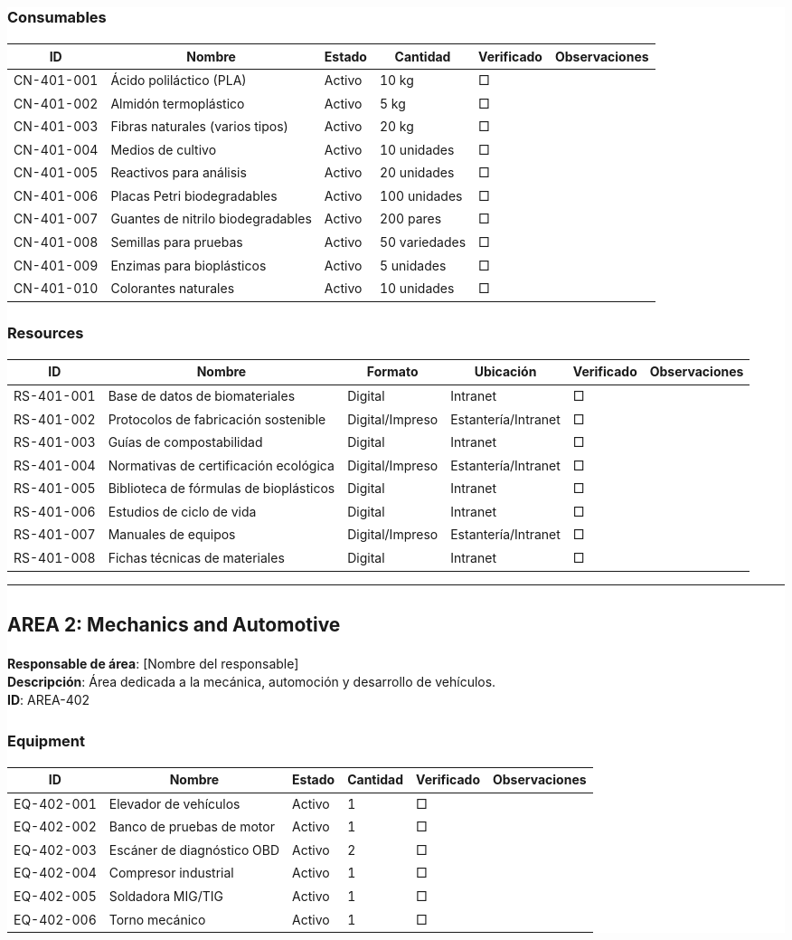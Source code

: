 ### Consumables

| ID | Nombre | Estado | Cantidad | Verificado | Observaciones |
|----|--------|--------|----------|------------|--------------|
| CN-401-001 | Ácido poliláctico (PLA) | Activo | 10 kg | □ | |
| CN-401-002 | Almidón termoplástico | Activo | 5 kg | □ | |
| CN-401-003 | Fibras naturales (varios tipos) | Activo | 20 kg | □ | |
| CN-401-004 | Medios de cultivo | Activo | 10 unidades | □ | |
| CN-401-005 | Reactivos para análisis | Activo | 20 unidades | □ | |
| CN-401-006 | Placas Petri biodegradables | Activo | 100 unidades | □ | |
| CN-401-007 | Guantes de nitrilo biodegradables | Activo | 200 pares | □ | |
| CN-401-008 | Semillas para pruebas | Activo | 50 variedades | □ | |
| CN-401-009 | Enzimas para bioplásticos | Activo | 5 unidades | □ | |
| CN-401-010 | Colorantes naturales | Activo | 10 unidades | □ | |

### Resources

| ID | Nombre | Formato | Ubicación | Verificado | Observaciones |
|----|--------|---------|-----------|------------|--------------|
| RS-401-001 | Base de datos de biomateriales | Digital | Intranet | □ | |
| RS-401-002 | Protocolos de fabricación sostenible | Digital/Impreso | Estantería/Intranet | □ | |
| RS-401-003 | Guías de compostabilidad | Digital | Intranet | □ | |
| RS-401-004 | Normativas de certificación ecológica | Digital/Impreso | Estantería/Intranet | □ | |
| RS-401-005 | Biblioteca de fórmulas de bioplásticos | Digital | Intranet | □ | |
| RS-401-006 | Estudios de ciclo de vida | Digital | Intranet | □ | |
| RS-401-007 | Manuales de equipos | Digital/Impreso | Estantería/Intranet | □ | |
| RS-401-008 | Fichas técnicas de materiales | Digital | Intranet | □ | |

---

## AREA 2: Mechanics and Automotive

**Responsable de área**: [Nombre del responsable]  
**Descripción**: Área dedicada a la mecánica, automoción y desarrollo de vehículos.  
**ID**: AREA-402

### Equipment

| ID | Nombre | Estado | Cantidad | Verificado | Observaciones |
|----|--------|--------|----------|------------|--------------|
| EQ-402-001 | Elevador de vehículos | Activo | 1 | □ | |
| EQ-402-002 | Banco de pruebas de motor | Activo | 1 | □ | |
| EQ-402-003 | Escáner de diagnóstico OBD | Activo | 2 | □ | |
| EQ-402-004 | Compresor industrial | Activo | 1 | □ | |
| EQ-402-005 | Soldadora MIG/TIG | Activo | 1 | □ | |
| EQ-402-006 | Torno mecánico | Activo | 1 | □ | |